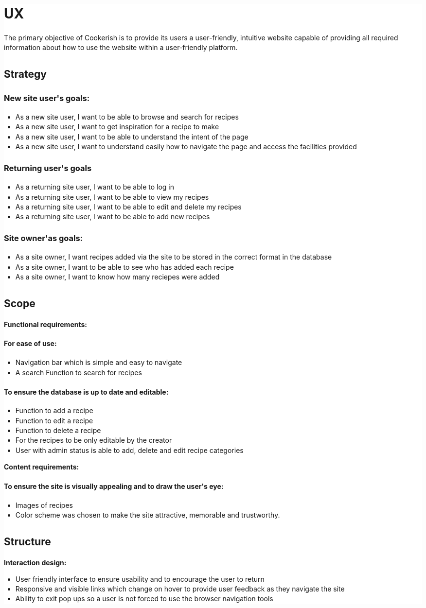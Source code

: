 # <a name="ux"></a> UX
The primary objective of Cookerish is to provide its users a user-friendly, intuitive website capable of providing 
all required information about how to use the website within a user-friendly platform.
## <a name="Strategy"></a> Strategy
### **New site user's goals:**
* As a new site user, I want to be able to browse and search for recipes 
* As a new site user, I want to get inspiration for a recipe to make
* As a new site user, I want to be able to understand the intent of the page
* As a new site user, I want to understand easily how to navigate the page and access the facilities provided
### **Returning user's goals**
* As a returning site user, I want to be able to log in
* As a returning site user, I want to be able to view my recipes
* As a returning site user, I want to be able to edit and delete my recipes
* As a returning site user, I want to be able to add new recipes
### **Site owner'as goals:**
* As a site owner, I want recipes added via the site to be stored in the correct format in the database
* As a site owner, I want to be able to see who has added each recipe
* As a site owner, I want to know how many reciepes were added


## <a name="scope"></a> Scope
**Functional requirements:**
#### For ease of use:
* Navigation bar which is simple and easy to navigate
* A search Function to search for recipes
#### To ensure the database is up to date and editable:
* Function to add a recipe
* Function to edit a recipe
* Function to delete a recipe
* For the recipes to be only editable by the creator
* User with admin status is able to add, delete and edit recipe categories

**Content requirements:**
#### To ensure the site is visually appealing and to draw the user's eye:
* Images of recipes
* Color scheme was chosen to make the site attractive, memorable and trustworthy. 

## <a name="structure"></a> Structure
**Interaction design:**
* User friendly interface to ensure usability and to encourage the user to return
* Responsive and visible links which change on hover to provide user feedback as they navigate the site
* Ability to exit pop ups so a user is not forced to use the browser navigation tools
